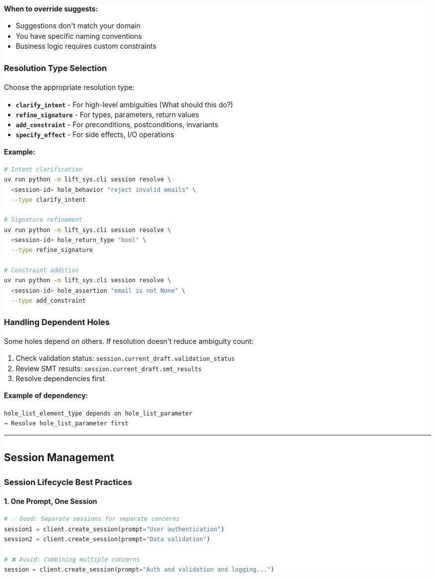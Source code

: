 **When to override suggests:**
- Suggestions don't match your domain
- You have specific naming conventions
- Business logic requires custom constraints

### Resolution Type Selection

Choose the appropriate resolution type:

- **`clarify_intent`** - For high-level ambiguities (What should this do?)
- **`refine_signature`** - For types, parameters, return values
- **`add_constraint`** - For preconditions, postconditions, invariants
- **`specify_effect`** - For side effects, I/O operations

**Example:**
```bash
# Intent clarification
uv run python -m lift_sys.cli session resolve \
  <session-id> hole_behavior "reject invalid emails" \
  --type clarify_intent

# Signature refinement
uv run python -m lift_sys.cli session resolve \
  <session-id> hole_return_type "bool" \
  --type refine_signature

# Constraint addition
uv run python -m lift_sys.cli session resolve \
  <session-id> hole_assertion "email is not None" \
  --type add_constraint
```

### Handling Dependent Holes

Some holes depend on others. If resolution doesn't reduce ambiguity count:

1. Check validation status: `session.current_draft.validation_status`
2. Review SMT results: `session.current_draft.smt_results`
3. Resolve dependencies first

**Example of dependency:**
```
hole_list_element_type depends on hole_list_parameter
→ Resolve hole_list_parameter first
```

---

## Session Management

### Session Lifecycle Best Practices

**1. One Prompt, One Session**
```python
# ✅ Good: Separate sessions for separate concerns
session1 = client.create_session(prompt="User authentication")
session2 = client.create_session(prompt="Data validation")

# ❌ Avoid: Combining multiple concerns
session = client.create_session(prompt="Auth and validation and logging...")
```
